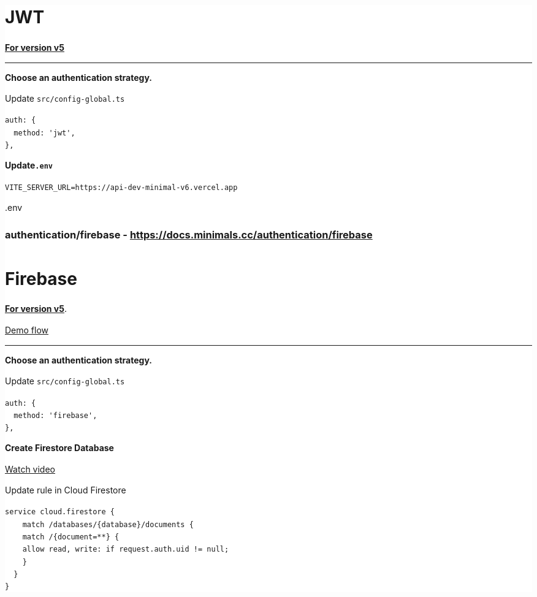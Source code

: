 # JWT

[**For version v5**](</v5/jwt/>)

* * *

**Choose an authentication strategy.**

Update `src/config-global.ts`

    
    
    auth: {
      method: 'jwt',
    },

**Update`.env`**

    
    
    VITE_SERVER_URL=https://api-dev-minimal-v6.vercel.app

.env



### authentication/firebase - https://docs.minimals.cc/authentication/firebase

# Firebase

[**For version v5**](</v5/firebase/>).

[Demo flow](<https://youtu.be/4kHKaWaLUSw>)

* * *

**Choose an authentication strategy.**

Update `src/config-global.ts`

    
    
    auth: {
      method: 'firebase',
    },

**Create Firestore Database**

[ Watch video](<https://youtu.be/ouGhTuIy3hs>)

Update rule in Cloud Firestore

    
    
    service cloud.firestore {
        match /databases/{database}/documents {
        match /{document=**} {
        allow read, write: if request.auth.uid != null;
        }
      }
    }
